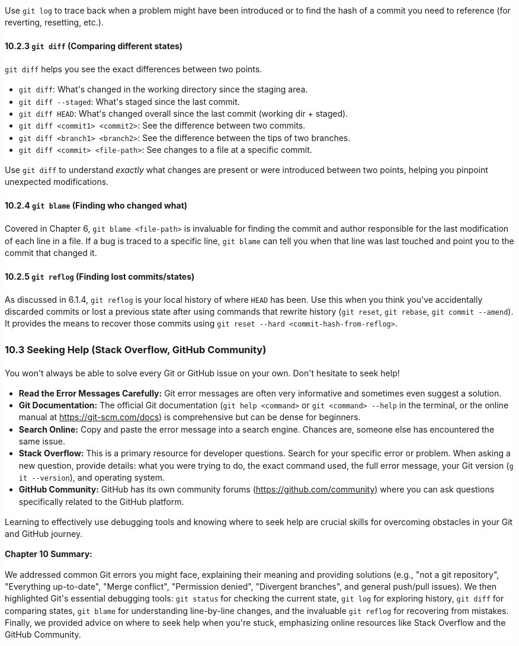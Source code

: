 Use `git log` to trace back when a problem might have been introduced or to find the hash of a commit you need to reference (for reverting, resetting, etc.).

#### 10.2.3 `git diff` (Comparing different states)

`git diff` helps you see the exact differences between two points.

* `git diff`: What's changed in the working directory since the staging area.
* `git diff --staged`: What's staged since the last commit.
* `git diff HEAD`: What's changed overall since the last commit (working dir + staged).
* `git diff <commit1> <commit2>`: See the difference between two commits.
* `git diff <branch1> <branch2>`: See the difference between the tips of two branches.
* `git diff <commit> <file-path>`: See changes to a file at a specific commit.

Use `git diff` to understand *exactly* what changes are present or were introduced between two points, helping you pinpoint unexpected modifications.

#### 10.2.4 `git blame` (Finding who changed what)

Covered in Chapter 6, `git blame <file-path>` is invaluable for finding the commit and author responsible for the last modification of each line in a file. If a bug is traced to a specific line, `git blame` can tell you when that line was last touched and point you to the commit that changed it.

#### 10.2.5 `git reflog` (Finding lost commits/states)

As discussed in 6.1.4, `git reflog` is your local history of where `HEAD` has been. Use this when you think you've accidentally discarded commits or lost a previous state after using commands that rewrite history (`git reset`, `git rebase`, `git commit --amend`). It provides the means to recover those commits using `git reset --hard <commit-hash-from-reflog>`.

### 10.3 Seeking Help (Stack Overflow, GitHub Community)

You won't always be able to solve every Git or GitHub issue on your own. Don't hesitate to seek help!

* **Read the Error Messages Carefully:** Git error messages are often very informative and sometimes even suggest a solution.
* **Git Documentation:** The official Git documentation (`git help <command>` or `git <command> --help` in the terminal, or the online manual at <https://git-scm.com/docs>) is comprehensive but can be dense for beginners.
* **Search Online:** Copy and paste the error message into a search engine. Chances are, someone else has encountered the same issue.
* **Stack Overflow:** This is a primary resource for developer questions. Search for your specific error or problem. When asking a new question, provide details: what you were trying to do, the exact command used, the full error message, your Git version (`git --version`), and operating system.
* **GitHub Community:** GitHub has its own community forums (<https://github.com/community>) where you can ask questions specifically related to the GitHub platform.

Learning to effectively use debugging tools and knowing where to seek help are crucial skills for overcoming obstacles in your Git and GitHub journey.

**Chapter 10 Summary:**

We addressed common Git errors you might face, explaining their meaning and providing solutions (e.g., "not a git repository", "Everything up-to-date", "Merge conflict", "Permission denied", "Divergent branches", and general push/pull issues). We then highlighted Git's essential debugging tools: `git status` for checking the current state, `git log` for exploring history, `git diff` for comparing states, `git blame` for understanding line-by-line changes, and the invaluable `git reflog` for recovering from mistakes. Finally, we provided advice on where to seek help when you're stuck, emphasizing online resources like Stack Overflow and the GitHub Community.
